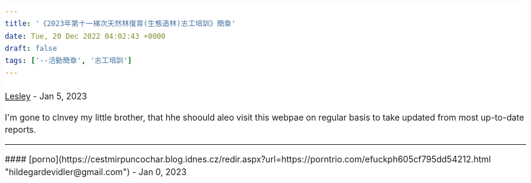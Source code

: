 ```yaml
---
title: '《2023年第十一梯次天然林復育(生態造林)志工培訓》簡章'
date: Tue, 20 Dec 2022 04:02:43 +0000
draft: false
tags: ['--活動簡章', '志工培訓']
---
```



#### 
[Lesley](https://jablex.com/tag/chinese "titusmcclanahan@web.de") - <time datetime="2023-01-13 21:14:10">Jan 5, 2023</time>

I'm gone to clnvey my little brother, that hhe shoould aleo visit this webpae on regular basis to take updated from most up-to-date reports.
<hr />
#### 
[porno](https://cestmirpuncochar.blog.idnes.cz/redir.aspx?url=https://porntrio.com/efuckph605cf795dd54212.html "hildegardevidler@gmail.com") - <time datetime="2023-01-15 03:12:46">Jan 0, 2023</time>

